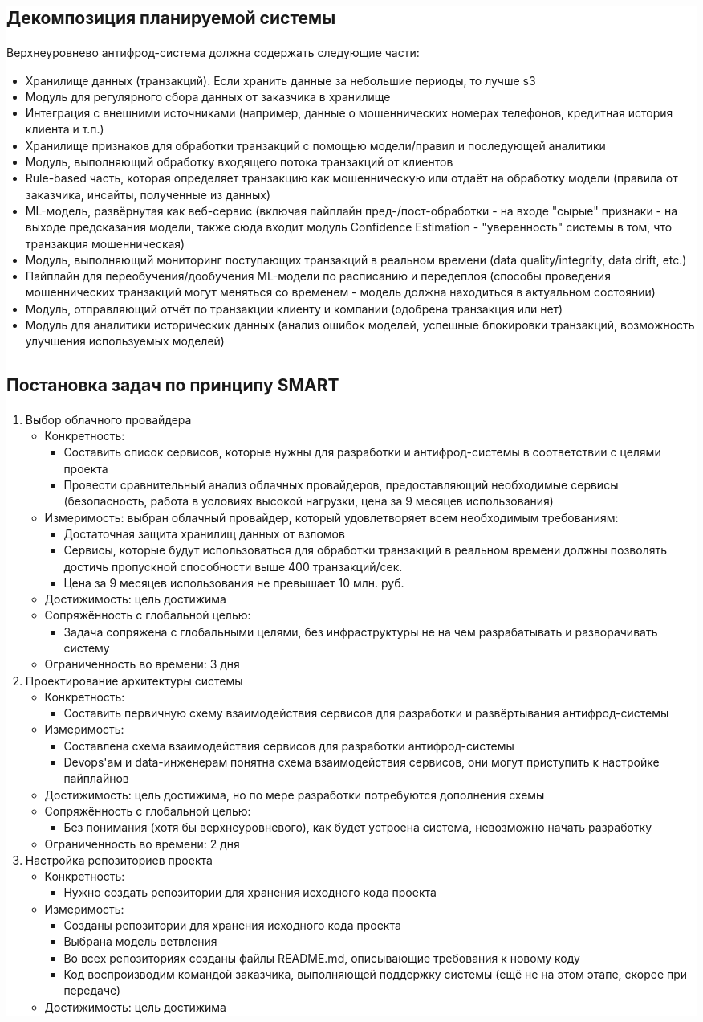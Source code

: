 ## Декомпозиция планируемой системы

Верхнеуровнево антифрод-система должна содержать следующие части:

* Хранилище данных (транзакций). Если хранить данные за небольшие периоды, то лучше s3
* Модуль для регулярного сбора данных от заказчика в хранилище
* Интеграция с внешними источниками (например, данные о мошеннических номерах телефонов, кредитная история клиента и т.п.)
* Хранилище признаков для обработки транзакций с помощью модели/правил и последующей аналитики
* Модуль, выполняющий обработку входящего потока транзакций от клиентов
* Rule-based часть, которая определяет транзакцию как мошенническую или отдаёт на обработку модели (правила от заказчика, инсайты, полученные из данных)
* ML-модель, развёрнутая как веб-сервис (включая пайплайн пред-/пост-обработки - на входе "сырые" признаки - на выходе предсказания модели, также сюда входит модуль Confidence Estimation - "уверенность" системы в том, что транзакция мошенническая)
* Модуль, выполняющий мониторинг поступающих транзакций в реальном времени (data quality/integrity, data drift, etc.)
* Пайплайн для переобучения/дообучения ML-модели по расписанию и передеплоя (способы проведения мошеннических транзакций могут меняться со временем - модель должна находиться в актуальном состоянии)
* Модуль, отправляющий отчёт по транзакции клиенту и компании (одобрена транзакция или нет)
* Модуль для аналитики исторических данных (анализ ошибок моделей, успешные блокировки транзакций, возможность улучшения используемых моделей)

## Постановка задач по принципу SMART

1. Выбор облачного провайдера
   * Конкретность: 
     * Составить список сервисов, которые нужны для разработки и антифрод-системы в соответствии с целями проекта
     * Провести сравнительный анализ облачных провайдеров, предоставляющий необходимые сервисы (безопасность, работа в условиях высокой нагрузки, цена за 9 месяцев использования)
   * Измеримость: выбран облачный провайдер, который удовлетворяет всем необходимым требованиям:
     * Достаточная защита хранилищ данных от взломов
     * Сервисы, которые будут использоваться для обработки транзакций в реальном времени должны позволять достичь пропускной способности выше 400 транзакций/сек.
     * Цена за 9 месяцев использования не превышает 10 млн. руб.
   * Достижимость: цель достижима
   * Сопряжённость с глобальной целью: 
     * Задача сопряжена с глобальными целями, без инфраструктуры не на чем разрабатывать и разворачивать систему
   * Ограниченность во времени: 3 дня
2. Проектирование архитектуры системы
   * Конкретность: 
     * Составить первичную схему взаимодействия сервисов для разработки и развёртывания антифрод-системы
   * Измеримость: 
     * Составлена схема взаимодействия сервисов для разработки антифрод-системы
     * Devops'ам и data-инженерам понятна схема взаимодействия сервисов, они могут приступить к настройке пайплайнов
   * Достижимость: цель достижима, но по мере разработки потребуются дополнения схемы
   * Сопряжённость с глобальной целью:
     * Без понимания (хотя бы верхнеуровневого), как будет устроена система, невозможно начать разработку
   * Ограниченность во времени: 2 дня
3. Настройка репозиториев проекта
   * Конкретность:
     * Нужно создать репозитории для хранения исходного кода проекта
   * Измеримость:
     * Созданы репозитории для хранения исходного кода проекта
     * Выбрана модель ветвления
     * Во всех репозиториях созданы файлы README.md, описывающие требования к новому коду
     * Код воспроизводим командой заказчика, выполняющей поддержку системы (ещё не на этом этапе, скорее при передаче)
   * Достижимость: цель достижима